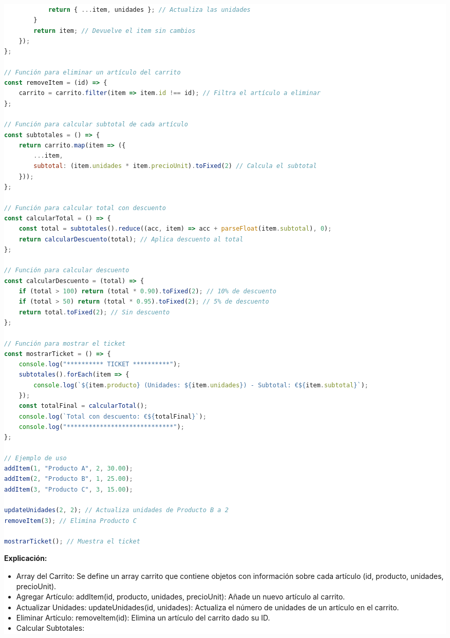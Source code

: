 ```javascript
            return { ...item, unidades }; // Actualiza las unidades
        }
        return item; // Devuelve el item sin cambios
    });
};

// Función para eliminar un artículo del carrito
const removeItem = (id) => {
    carrito = carrito.filter(item => item.id !== id); // Filtra el artículo a eliminar
};

// Función para calcular subtotal de cada artículo
const subtotales = () => {
    return carrito.map(item => ({
        ...item,
        subtotal: (item.unidades * item.precioUnit).toFixed(2) // Calcula el subtotal
    }));
};

// Función para calcular total con descuento
const calcularTotal = () => {
    const total = subtotales().reduce((acc, item) => acc + parseFloat(item.subtotal), 0);
    return calcularDescuento(total); // Aplica descuento al total
};

// Función para calcular descuento
const calcularDescuento = (total) => {
    if (total > 100) return (total * 0.90).toFixed(2); // 10% de descuento
    if (total > 50) return (total * 0.95).toFixed(2); // 5% de descuento
    return total.toFixed(2); // Sin descuento
};

// Función para mostrar el ticket
const mostrarTicket = () => {
    console.log("********** TICKET **********");
    subtotales().forEach(item => {
        console.log(`${item.producto} (Unidades: ${item.unidades}) - Subtotal: €${item.subtotal}`);
    });
    const totalFinal = calcularTotal();
    console.log(`Total con descuento: €${totalFinal}`);
    console.log("*****************************");
};

// Ejemplo de uso
addItem(1, "Producto A", 2, 30.00);
addItem(2, "Producto B", 1, 25.00);
addItem(3, "Producto C", 3, 15.00);

updateUnidades(2, 2); // Actualiza unidades de Producto B a 2
removeItem(3); // Elimina Producto C

mostrarTicket(); // Muestra el ticket
```
**Explicación:**
* Array del Carrito: Se define un array carrito que contiene objetos con información sobre cada artículo (id, producto, unidades, precioUnit).
* Agregar Artículo:
addItem(id, producto, unidades, precioUnit): Añade un nuevo artículo al carrito.
* Actualizar Unidades:
updateUnidades(id, unidades): Actualiza el número de unidades de un artículo en el carrito.
* Eliminar Artículo:
removeItem(id): Elimina un artículo del carrito dado su ID.
* Calcular Subtotales:
